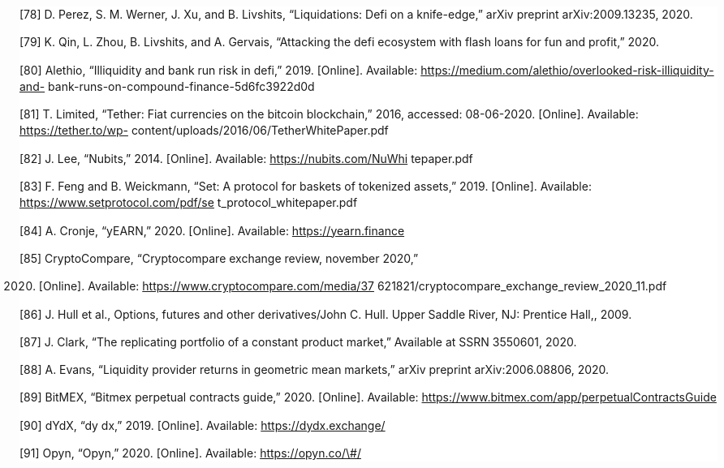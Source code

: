 \[78\] D. Perez, S. M. Werner, J. Xu, and B. Livshits, “Liquidations: Defi on a knife-edge,” arXiv preprint arXiv:2009.13235, 2020.

\[79\] K. Qin, L. Zhou, B. Livshits, and A. Gervais, “Attacking the defi ecosystem with flash loans for fun and profit,” 2020.

\[80\] Alethio, “Illiquidity and bank run risk in defi,” 2019. \[Online\]. Available: https://medium.com/alethio/overlooked-risk-illiquidity-and- bank-runs-on-compound-finance-5d6fc3922d0d

\[81\] T. Limited, “Tether: Fiat currencies on the bitcoin blockchain,” 2016, accessed: 08-06-2020. \[Online\]. Available: https://tether.to/wp- content/uploads/2016/06/TetherWhitePaper.pdf

\[82\] J. Lee, “Nubits,” 2014. \[Online\]. Available: https://nubits.com/NuWhi tepaper.pdf

\[83\] F. Feng and B. Weickmann, “Set: A protocol for baskets of tokenized assets,” 2019. \[Online\]. Available: https://www.setprotocol.com/pdf/se t\_protocol\_whitepaper.pdf

\[84\] A. Cronje, “yEARN,” 2020. \[Online\]. Available: https://yearn.finance

\[85\] CryptoCompare, “Cryptocompare exchange review, november 2020,”

2020. \[Online\]. Available: https://www.cryptocompare.com/media/37 621821/cryptocompare\_exchange\_review\_2020\_11.pdf

\[86\] J. Hull et al., Options, futures and other derivatives/John C. Hull. Upper Saddle River, NJ: Prentice Hall,, 2009.

\[87\] J. Clark, “The replicating portfolio of a constant product market,” Available at SSRN 3550601, 2020.

\[88\] A. Evans, “Liquidity provider returns in geometric mean markets,” arXiv preprint arXiv:2006.08806, 2020.

\[89\] BitMEX, “Bitmex perpetual contracts guide,” 2020. \[Online\]. Available: https://www.bitmex.com/app/perpetualContractsGuide

\[90\] dYdX, “dy dx,” 2019. \[Online\]. Available: https://dydx.exchange/

\[91\] Opyn, “Opyn,” 2020. \[Online\]. Available: https://opyn.co/\#/

